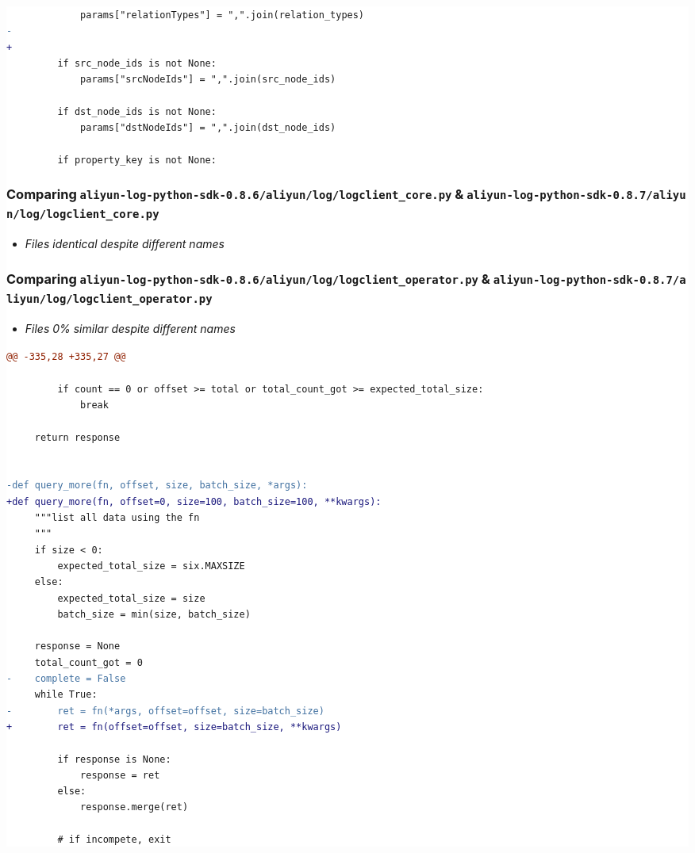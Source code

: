 ```diff
             params["relationTypes"] = ",".join(relation_types)
-    
+
         if src_node_ids is not None:
             params["srcNodeIds"] = ",".join(src_node_ids)
 
         if dst_node_ids is not None:
             params["dstNodeIds"] = ",".join(dst_node_ids)
 
         if property_key is not None:
```

### Comparing `aliyun-log-python-sdk-0.8.6/aliyun/log/logclient_core.py` & `aliyun-log-python-sdk-0.8.7/aliyun/log/logclient_core.py`

 * *Files identical despite different names*

### Comparing `aliyun-log-python-sdk-0.8.6/aliyun/log/logclient_operator.py` & `aliyun-log-python-sdk-0.8.7/aliyun/log/logclient_operator.py`

 * *Files 0% similar despite different names*

```diff
@@ -335,28 +335,27 @@
 
         if count == 0 or offset >= total or total_count_got >= expected_total_size:
             break
 
     return response
 
 
-def query_more(fn, offset, size, batch_size, *args):
+def query_more(fn, offset=0, size=100, batch_size=100, **kwargs):
     """list all data using the fn
     """
     if size < 0:
         expected_total_size = six.MAXSIZE
     else:
         expected_total_size = size
         batch_size = min(size, batch_size)
 
     response = None
     total_count_got = 0
-    complete = False
     while True:
-        ret = fn(*args, offset=offset, size=batch_size)
+        ret = fn(offset=offset, size=batch_size, **kwargs)
 
         if response is None:
             response = ret
         else:
             response.merge(ret)
 
         # if incompete, exit
```

